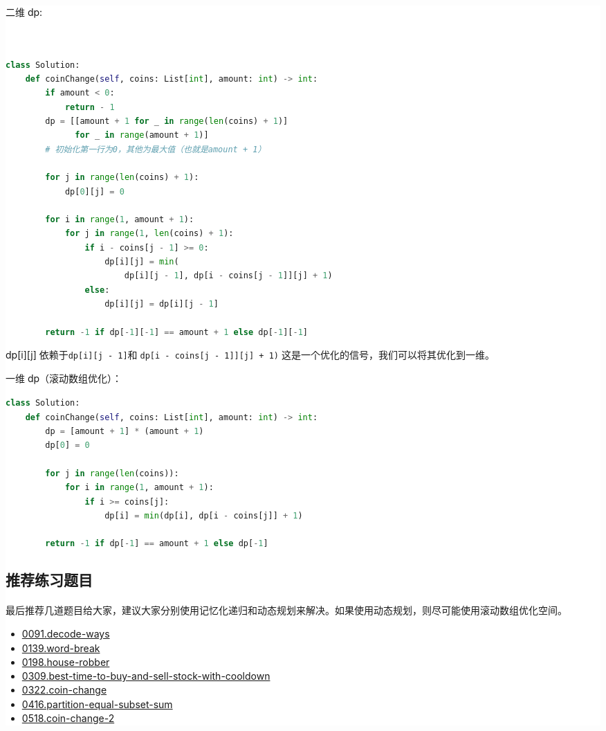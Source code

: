 二维 dp:

```py


class Solution:
    def coinChange(self, coins: List[int], amount: int) -> int:
        if amount < 0:
            return - 1
        dp = [[amount + 1 for _ in range(len(coins) + 1)]
              for _ in range(amount + 1)]
        # 初始化第一行为0，其他为最大值（也就是amount + 1）

        for j in range(len(coins) + 1):
            dp[0][j] = 0

        for i in range(1, amount + 1):
            for j in range(1, len(coins) + 1):
                if i - coins[j - 1] >= 0:
                    dp[i][j] = min(
                        dp[i][j - 1], dp[i - coins[j - 1]][j] + 1)
                else:
                    dp[i][j] = dp[i][j - 1]

        return -1 if dp[-1][-1] == amount + 1 else dp[-1][-1]

```

dp[i][j] 依赖于`dp[i][j - 1]`和 `dp[i - coins[j - 1]][j] + 1)` 这是一个优化的信号，我们可以将其优化到一维。

一维 dp（滚动数组优化）：

```py
class Solution:
    def coinChange(self, coins: List[int], amount: int) -> int:
        dp = [amount + 1] * (amount + 1)
        dp[0] = 0

        for j in range(len(coins)):
            for i in range(1, amount + 1):
                if i >= coins[j]:
                    dp[i] = min(dp[i], dp[i - coins[j]] + 1)

        return -1 if dp[-1] == amount + 1 else dp[-1]
```

## 推荐练习题目

最后推荐几道题目给大家，建议大家分别使用记忆化递归和动态规划来解决。如果使用动态规划，则尽可能使用滚动数组优化空间。

- [0091.decode-ways](https://github.com/azl397985856/leetcode/blob/master/problems/91.decode-ways.md)
- [0139.word-break](https://github.com/azl397985856/leetcode/blob/master/problems/139.word-break.md)
- [0198.house-robber](https://github.com/azl397985856/leetcode/blob/master/problems/0198.house-robber.md)
- [0309.best-time-to-buy-and-sell-stock-with-cooldown](https://github.com/azl397985856/leetcode/blob/master/problems/309.best-time-to-buy-and-sell-stock-with-cooldown.md)
- [0322.coin-change](https://github.com/azl397985856/leetcode/blob/master/problems/322.coin-change.md)
- [0416.partition-equal-subset-sum](https://github.com/azl397985856/leetcode/blob/master/problems/416.partition-equal-subset-sum.md)
- [0518.coin-change-2](https://github.com/azl397985856/leetcode/blob/master/problems/518.coin-change-2.md)
